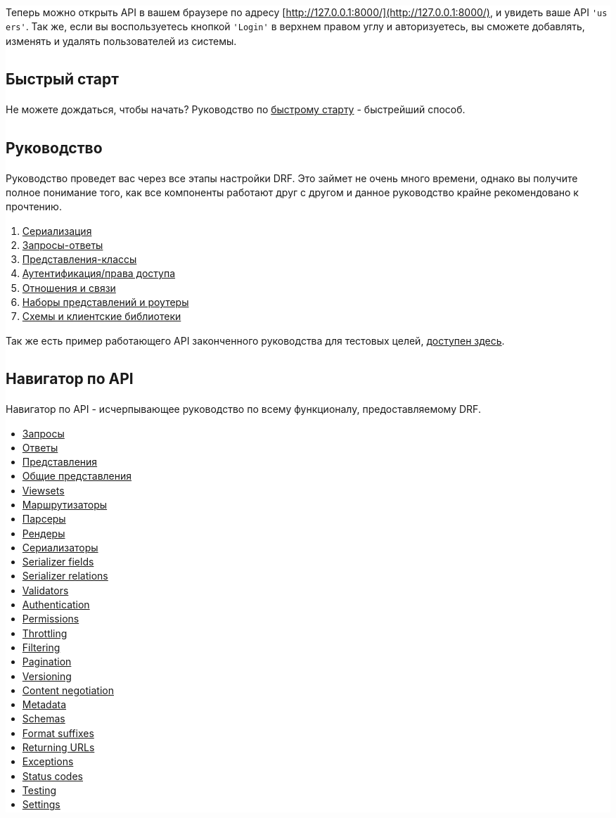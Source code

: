 Теперь можно открыть API в вашем браузере по адресу [http://127.0.0.1:8000/](http://127.0.0.1:8000/), и увидеть ваше API `'users'`. Так же, если вы воспользуетесь кнопкой `'Login'` в верхнем правом углу и авторизуетесь, вы сможете добавлять, изменять и удалять пользователей из системы.

## Быстрый старт

Не можете дождаться, чтобы начать? Руководство по [быстрому старту](quick-start.md) - быстрейший способ.

## Руководство

Руководство проведет вас через все этапы настройки DRF. Это займет не очень много времени, однако вы получите полное понимание того, как все компоненты работают друг с другом и данное руководство крайне рекомендовано к прочтению.

1. [Сериализация](quick-start/serialization.md)
2. [Запросы-ответы](quick-start/request-response.md)
3. [Представления-классы](quick-start/class-based-views.md)
4. [Аутентификация/права доступа](quick-start/auth-and-perm.md)
5. [Отношения и связи](quick-start/relations-and-hyperlinks.md)
6. [Наборы представлений и роутеры](quick-start/viewsets-and-routers.md)
7. [Схемы и клиентские библиотеки](quick-start/schemas-and-client-libs.md)

Так же есть пример работающего API законченного руководства для тестовых целей, [доступен здесь](http://restframework.herokuapp.com/).

## Навигатор по API

Навигатор по API - исчерпывающее руководство по всему функционалу, предоставляемому DRF.

* [Запросы](api-navigation/requests.md)
* [Ответы](api-navigation/responses.md)
* [Представления](api-navigation/views.md)
* [Общие представления](api-navigation/generic-views.md)
* [Viewsets](api-navigation/viewsets.md)
* [Маршрутизаторы](api-navigation/routers.md)
* [Парсеры](api-navigation/parsers.md)
* [Рендеры](api-navigation/renders.md)
* [Cериализаторы](api-navigation/serializers.md)
* [Serializer fields](http://www.django-rest-framework.org/api-guide/fields/)
* [Serializer relations](http://www.django-rest-framework.org/api-guide/relations/)
* [Validators](http://www.django-rest-framework.org/api-guide/validators/)
* [Authentication](http://www.django-rest-framework.org/api-guide/authentication/)
* [Permissions](http://www.django-rest-framework.org/api-guide/permissions/)
* [Throttling](http://www.django-rest-framework.org/api-guide/throttling/)
* [Filtering](http://www.django-rest-framework.org/api-guide/filtering/)
* [Pagination](http://www.django-rest-framework.org/api-guide/pagination/)
* [Versioning](http://www.django-rest-framework.org/api-guide/versioning/)
* [Content negotiation](http://www.django-rest-framework.org/api-guide/content-negotiation/)
* [Metadata](http://www.django-rest-framework.org/api-guide/metadata/)
* [Schemas](http://www.django-rest-framework.org/api-guide/schemas/)
* [Format suffixes](http://www.django-rest-framework.org/api-guide/format-suffixes/)
* [Returning URLs](http://www.django-rest-framework.org/api-guide/reverse/)
* [Exceptions](http://www.django-rest-framework.org/api-guide/exceptions/)
* [Status codes](http://www.django-rest-framework.org/api-guide/status-codes/)
* [Testing](http://www.django-rest-framework.org/api-guide/testing/)
* [Settings](http://www.django-rest-framework.org/api-guide/settings/)
